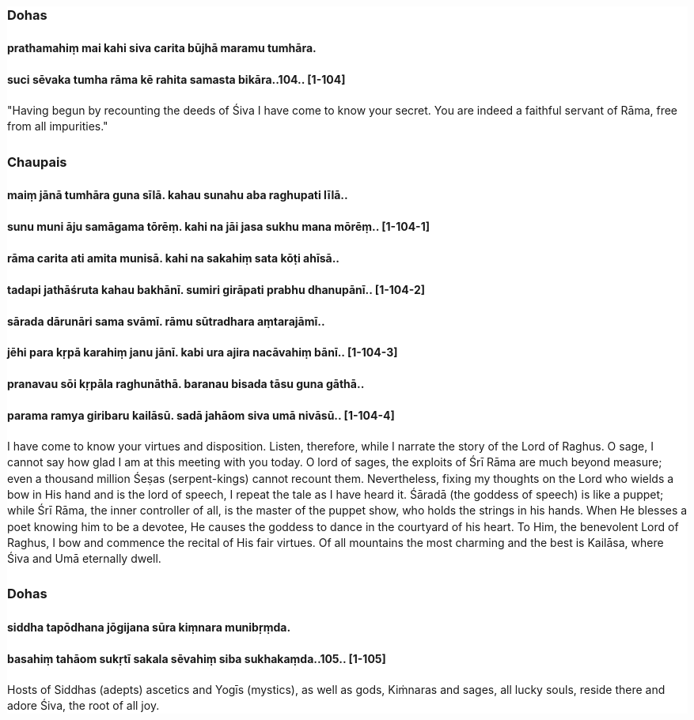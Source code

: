 ### Dohas

#### prathamahiṃ mai kahi siva carita būjhā maramu tumhāra.
#### suci sēvaka tumha rāma kē rahita samasta bikāra..104.. [1-104]

"Having begun by recounting the deeds of Śiva I have come to know your secret. You are indeed a faithful servant of Rāma, free from all impurities."

### Chaupais

#### maiṃ jānā tumhāra guna sīlā. kahau sunahu aba raghupati līlā..
#### sunu muni āju samāgama tōrēṃ. kahi na jāi jasa sukhu mana mōrēṃ.. [1-104-1]
#### rāma carita ati amita munisā. kahi na sakahiṃ sata kōṭi ahīsā..
#### tadapi jathāśruta kahau bakhānī. sumiri girāpati prabhu dhanupānī.. [1-104-2]
#### sārada dārunāri sama svāmī. rāmu sūtradhara aṃtarajāmī..
#### jēhi para kṛpā karahiṃ janu jānī. kabi ura ajira nacāvahiṃ bānī.. [1-104-3]
#### pranavau sōi kṛpāla raghunāthā. baranau bisada tāsu guna gāthā..
#### parama ramya giribaru kailāsū. sadā jahāom siva umā nivāsū.. [1-104-4]

I have come to know your virtues and disposition. Listen, therefore, while I narrate the story of the Lord of Raghus. O sage, I cannot say how glad I am at this meeting with you today. O lord of sages, the exploits of Śrī Rāma are much beyond measure; even a thousand million Śeṣas (serpent-kings) cannot recount them. Nevertheless, fixing my thoughts on the Lord who wields a bow in His hand and is the lord of speech, I repeat the tale as I have heard it. Śāradā (the goddess of speech) is like a puppet; while Śrī Rāma, the inner controller of all, is the master of the puppet show, who holds the strings in his hands. When He blesses a poet knowing him to be a devotee, He causes the goddess to dance in the courtyard of his heart. To Him, the benevolent Lord of Raghus, I bow and commence the recital of His fair virtues. Of all mountains the most charming and the best is Kailāsa, where Śiva and Umā eternally dwell.

### Dohas

#### siddha tapōdhana jōgijana sūra kiṃnara munibṛṃda.
#### basahiṃ tahāom sukṛtī sakala sēvahiṃ siba sukhakaṃda..105.. [1-105]

Hosts of Siddhas (adepts) ascetics and Yogīs (mystics), as well as gods, Kiṁnaras and sages, all lucky souls, reside there and adore Śiva, the root of all joy.
